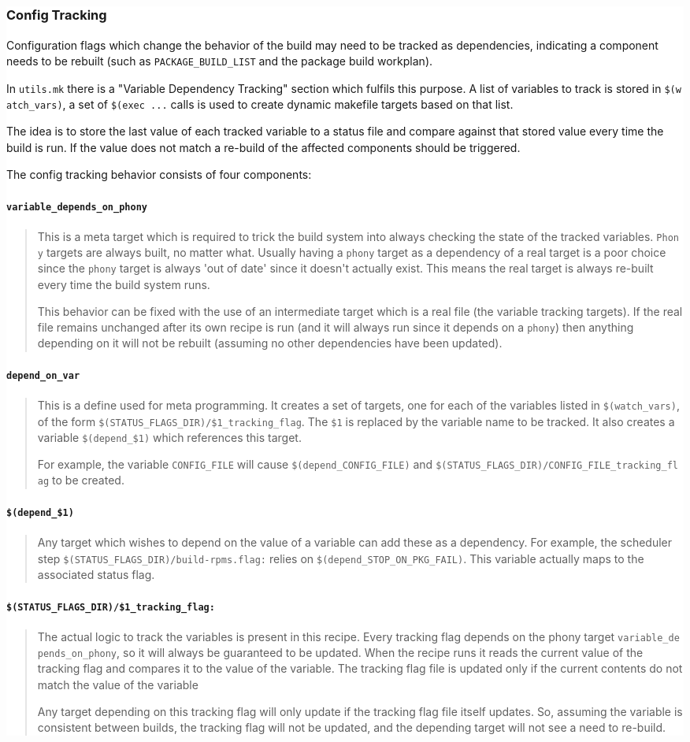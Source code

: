 ### Config Tracking

Configuration flags which change the behavior of the build may need to be tracked as dependencies, indicating a component needs to be rebuilt (such as `PACKAGE_BUILD_LIST` and the package build workplan).

In `utils.mk` there is a "Variable Dependency Tracking" section which fulfils this purpose. A list of variables to track is stored in `$(watch_vars)`, a set of `$(exec ...` calls is used to create dynamic makefile targets based on that list.

The idea is to store the last value of each tracked variable to a status file and compare against that stored value every time the build is run. If the value does not match a re-build of the affected components should be triggered.

The config tracking behavior consists of four components:

#### `variable_depends_on_phony`
> This is a meta target which is required to trick the build system into always checking the state of the tracked variables. `Phony` targets are always built, no matter what. Usually having a `phony` target as a dependency of a real target is a poor choice since the `phony` target is always 'out of date' since it doesn't actually exist. This means the real target is always re-built every time the build system runs.
>
> This behavior can be fixed with the use of an intermediate target which is a real file (the variable tracking targets). If the real file remains unchanged after its own recipe is run (and it will always run since it depends on a `phony`) then anything depending on it will not be rebuilt (assuming no other dependencies have been updated).

#### `depend_on_var`
> This is a define used for meta programming. It creates a set of targets, one for each of the variables listed in `$(watch_vars)`, of the form `$(STATUS_FLAGS_DIR)/$1_tracking_flag`. The `$1` is replaced by the variable name to be tracked. It also creates a variable `$(depend_$1)` which references this target.
>
> For example, the variable `CONFIG_FILE` will cause `$(depend_CONFIG_FILE)` and `$(STATUS_FLAGS_DIR)/CONFIG_FILE_tracking_flag` to be created.

#### `$(depend_$1)`
> Any target which wishes to depend on the value of a variable can add these as a dependency. For example, the scheduler step `$(STATUS_FLAGS_DIR)/build-rpms.flag:` relies on `$(depend_STOP_ON_PKG_FAIL)`. This variable actually maps to the associated status flag.

#### `$(STATUS_FLAGS_DIR)/$1_tracking_flag:`
> The actual logic to track the variables is present in this recipe. Every tracking flag depends on the phony target `variable_depends_on_phony`, so it will always be guaranteed to be updated. When the recipe runs it reads the current value of the tracking flag and compares it to the value of the variable. The tracking flag file is updated only if the current contents do not match the value of the variable
>
> Any target depending on this tracking flag will only update if the tracking flag file itself updates. So, assuming the variable is consistent between builds, the tracking flag will not be updated, and the depending target will not see a need to re-build.
